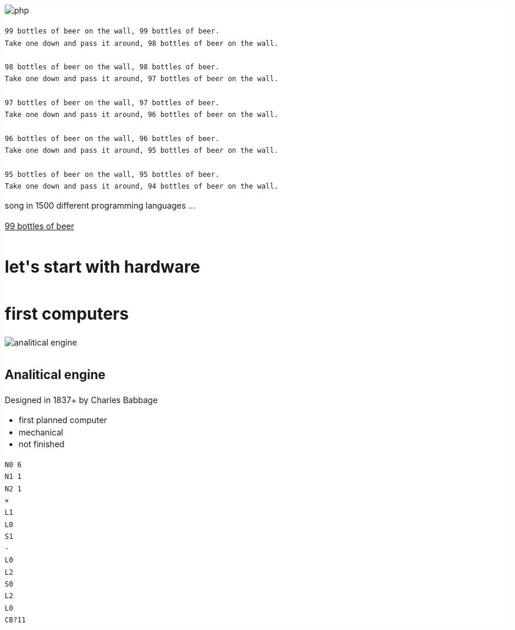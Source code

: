 

![php](img/memese/php.jpg)




```
99 bottles of beer on the wall, 99 bottles of beer.
Take one down and pass it around, 98 bottles of beer on the wall.

98 bottles of beer on the wall, 98 bottles of beer.
Take one down and pass it around, 97 bottles of beer on the wall.

97 bottles of beer on the wall, 97 bottles of beer.
Take one down and pass it around, 96 bottles of beer on the wall.

96 bottles of beer on the wall, 96 bottles of beer.
Take one down and pass it around, 95 bottles of beer on the wall.

95 bottles of beer on the wall, 95 bottles of beer.
Take one down and pass it around, 94 bottles of beer on the wall.

```

song in 1500 different programming languages ...

[99 bottles of beer](http://www.99-bottles-of-beer.net/)



# let's start with hardware



# first computers



![analitical engine](img/pic/analiticalEngine.jpg)



## Analitical engine

Designed in 1837+ by Charles Babbage
- first  planned computer 
- mechanical 
- not finished




```
N0 6
N1 1
N2 1
×
L1
L0
S1
-
L0
L2
S0
L2
L0
CB?11
```
